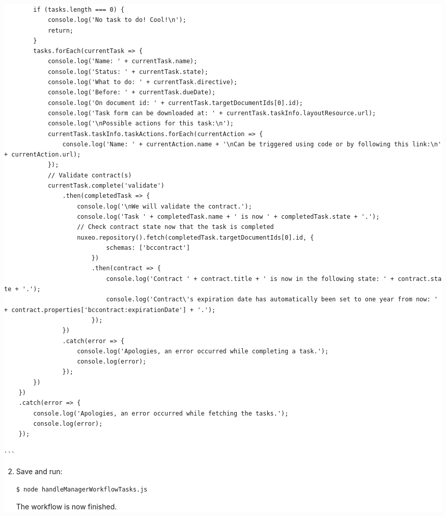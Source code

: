             if (tasks.length === 0) {
                console.log('No task to do! Cool!\n');
                return;
            }
            tasks.forEach(currentTask => {
                console.log('Name: ' + currentTask.name);
                console.log('Status: ' + currentTask.state);
                console.log('What to do: ' + currentTask.directive);
                console.log('Before: ' + currentTask.dueDate);
                console.log('On document id: ' + currentTask.targetDocumentIds[0].id);
                console.log('Task form can be downloaded at: ' + currentTask.taskInfo.layoutResource.url);
                console.log('\nPossible actions for this task:\n');
                currentTask.taskInfo.taskActions.forEach(currentAction => {
                    console.log('Name: ' + currentAction.name + '\nCan be triggered using code or by following this link:\n' + currentAction.url);
                });
                // Validate contract(s)
                currentTask.complete('validate')
                    .then(completedTask => {
                        console.log('\nWe will validate the contract.');
                        console.log('Task ' + completedTask.name + ' is now ' + completedTask.state + '.');
                        // Check contract state now that the task is completed
                        nuxeo.repository().fetch(completedTask.targetDocumentIds[0].id, {
                                schemas: ['bccontract']
                            })
                            .then(contract => {
                                console.log('Contract ' + contract.title + ' is now in the following state: ' + contract.state + '.');
                                console.log('Contract\'s expiration date has automatically been set to one year from now: ' + contract.properties['bccontract:expirationDate'] + '.');
                            });
                    })
                    .catch(error => {
                        console.log('Apologies, an error occurred while completing a task.');
                        console.log(error);
                    });
            })
        })
        .catch(error => {
            console.log('Apologies, an error occurred while fetching the tasks.');
            console.log(error);
        });

    ```

2.  Save and run:

    ```
    $ node handleManagerWorkflowTasks.js
    ```

    The workflow is now finished.
